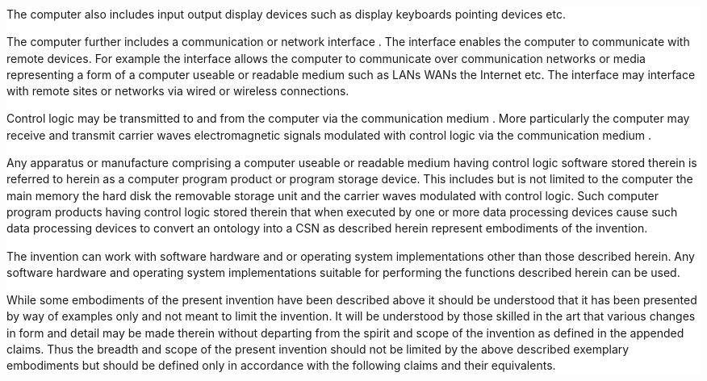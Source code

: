 The computer also includes input output display devices such as display keyboards pointing devices etc.

The computer further includes a communication or network interface . The interface enables the computer to communicate with remote devices. For example the interface allows the computer to communicate over communication networks or media representing a form of a computer useable or readable medium such as LANs WANs the Internet etc. The interface may interface with remote sites or networks via wired or wireless connections.

Control logic may be transmitted to and from the computer via the communication medium . More particularly the computer may receive and transmit carrier waves electromagnetic signals modulated with control logic via the communication medium .

Any apparatus or manufacture comprising a computer useable or readable medium having control logic software stored therein is referred to herein as a computer program product or program storage device. This includes but is not limited to the computer the main memory the hard disk the removable storage unit and the carrier waves modulated with control logic. Such computer program products having control logic stored therein that when executed by one or more data processing devices cause such data processing devices to convert an ontology into a CSN as described herein represent embodiments of the invention.

The invention can work with software hardware and or operating system implementations other than those described herein. Any software hardware and operating system implementations suitable for performing the functions described herein can be used.

While some embodiments of the present invention have been described above it should be understood that it has been presented by way of examples only and not meant to limit the invention. It will be understood by those skilled in the art that various changes in form and detail may be made therein without departing from the spirit and scope of the invention as defined in the appended claims. Thus the breadth and scope of the present invention should not be limited by the above described exemplary embodiments but should be defined only in accordance with the following claims and their equivalents.

